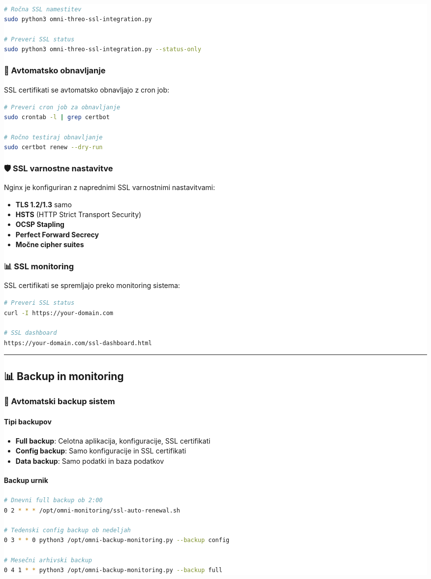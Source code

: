 ```bash
# Ročna SSL namestitev
sudo python3 omni-threo-ssl-integration.py

# Preveri SSL status
sudo python3 omni-threo-ssl-integration.py --status-only
```

### 🔄 Avtomatsko obnavljanje
SSL certifikati se avtomatsko obnavljajo z cron job:

```bash
# Preveri cron job za obnavljanje
sudo crontab -l | grep certbot

# Ročno testiraj obnavljanje
sudo certbot renew --dry-run
```

### 🛡️ SSL varnostne nastavitve
Nginx je konfiguriran z naprednimi SSL varnostnimi nastavitvami:

- **TLS 1.2/1.3** samo
- **HSTS** (HTTP Strict Transport Security)
- **OCSP Stapling**
- **Perfect Forward Secrecy**
- **Močne cipher suites**

### 📊 SSL monitoring
SSL certifikati se spremljajo preko monitoring sistema:

```bash
# Preveri SSL status
curl -I https://your-domain.com

# SSL dashboard
https://your-domain.com/ssl-dashboard.html
```

---

## 📊 Backup in monitoring

### 💾 Avtomatski backup sistem

#### Tipi backupov
- **Full backup**: Celotna aplikacija, konfiguracije, SSL certifikati
- **Config backup**: Samo konfiguracije in SSL certifikati  
- **Data backup**: Samo podatki in baza podatkov

#### Backup urnik
```bash
# Dnevni full backup ob 2:00
0 2 * * * /opt/omni-monitoring/ssl-auto-renewal.sh

# Tedenski config backup ob nedeljah
0 3 * * 0 python3 /opt/omni-backup-monitoring.py --backup config

# Mesečni arhivski backup
0 4 1 * * python3 /opt/omni-backup-monitoring.py --backup full
```
